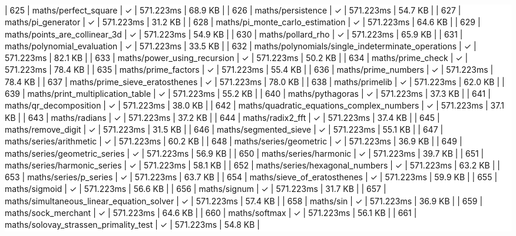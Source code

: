 | 625 | maths/perfect_square | ✓ | 571.223ms | 68.9 KB |
| 626 | maths/persistence | ✓ | 571.223ms | 54.7 KB |
| 627 | maths/pi_generator | ✓ | 571.223ms | 31.2 KB |
| 628 | maths/pi_monte_carlo_estimation | ✓ | 571.223ms | 64.6 KB |
| 629 | maths/points_are_collinear_3d | ✓ | 571.223ms | 54.9 KB |
| 630 | maths/pollard_rho | ✓ | 571.223ms | 65.9 KB |
| 631 | maths/polynomial_evaluation | ✓ | 571.223ms | 33.5 KB |
| 632 | maths/polynomials/single_indeterminate_operations | ✓ | 571.223ms | 82.1 KB |
| 633 | maths/power_using_recursion | ✓ | 571.223ms | 50.2 KB |
| 634 | maths/prime_check | ✓ | 571.223ms | 78.4 KB |
| 635 | maths/prime_factors | ✓ | 571.223ms | 55.4 KB |
| 636 | maths/prime_numbers | ✓ | 571.223ms | 78.4 KB |
| 637 | maths/prime_sieve_eratosthenes | ✓ | 571.223ms | 78.0 KB |
| 638 | maths/primelib | ✓ | 571.223ms | 62.0 KB |
| 639 | maths/print_multiplication_table | ✓ | 571.223ms | 55.2 KB |
| 640 | maths/pythagoras | ✓ | 571.223ms | 37.3 KB |
| 641 | maths/qr_decomposition | ✓ | 571.223ms | 38.0 KB |
| 642 | maths/quadratic_equations_complex_numbers | ✓ | 571.223ms | 37.1 KB |
| 643 | maths/radians | ✓ | 571.223ms | 37.2 KB |
| 644 | maths/radix2_fft | ✓ | 571.223ms | 37.4 KB |
| 645 | maths/remove_digit | ✓ | 571.223ms | 31.5 KB |
| 646 | maths/segmented_sieve | ✓ | 571.223ms | 55.1 KB |
| 647 | maths/series/arithmetic | ✓ | 571.223ms | 60.2 KB |
| 648 | maths/series/geometric | ✓ | 571.223ms | 36.9 KB |
| 649 | maths/series/geometric_series | ✓ | 571.223ms | 56.9 KB |
| 650 | maths/series/harmonic | ✓ | 571.223ms | 39.7 KB |
| 651 | maths/series/harmonic_series | ✓ | 571.223ms | 58.1 KB |
| 652 | maths/series/hexagonal_numbers | ✓ | 571.223ms | 63.2 KB |
| 653 | maths/series/p_series | ✓ | 571.223ms | 63.7 KB |
| 654 | maths/sieve_of_eratosthenes | ✓ | 571.223ms | 59.9 KB |
| 655 | maths/sigmoid | ✓ | 571.223ms | 56.6 KB |
| 656 | maths/signum | ✓ | 571.223ms | 31.7 KB |
| 657 | maths/simultaneous_linear_equation_solver | ✓ | 571.223ms | 57.4 KB |
| 658 | maths/sin | ✓ | 571.223ms | 36.9 KB |
| 659 | maths/sock_merchant | ✓ | 571.223ms | 64.6 KB |
| 660 | maths/softmax | ✓ | 571.223ms | 56.1 KB |
| 661 | maths/solovay_strassen_primality_test | ✓ | 571.223ms | 54.8 KB |